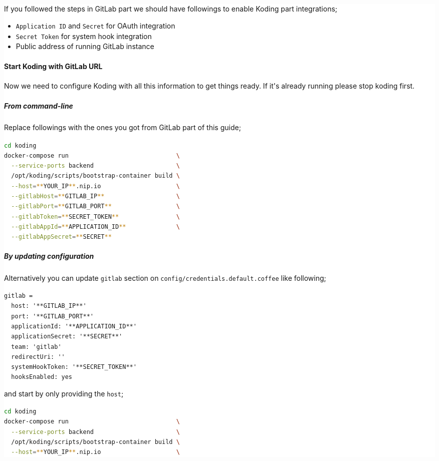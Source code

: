 If you followed the steps in GitLab part we should have followings to enable
Koding part integrations;

  - `Application ID` and `Secret` for OAuth integration
  - `Secret Token` for system hook integration
  - Public address of running GitLab instance


#### Start Koding with GitLab URL

Now we need to configure Koding with all this information to get things ready.
If it's already running please stop koding first.

##### From command-line

Replace followings with the ones you got from GitLab part of this guide;

```bash
cd koding
docker-compose run                              \
  --service-ports backend                       \
  /opt/koding/scripts/bootstrap-container build \
  --host=**YOUR_IP**.nip.io                     \
  --gitlabHost=**GITLAB_IP**                    \
  --gitlabPort=**GITLAB_PORT**                  \
  --gitlabToken=**SECRET_TOKEN**                \
  --gitlabAppId=**APPLICATION_ID**              \
  --gitlabAppSecret=**SECRET**
```

##### By updating configuration

Alternatively you can update `gitlab` section on
`config/credentials.default.coffee` like following;

```
gitlab =
  host: '**GITLAB_IP**'
  port: '**GITLAB_PORT**'
  applicationId: '**APPLICATION_ID**'
  applicationSecret: '**SECRET**'
  team: 'gitlab'
  redirectUri: ''
  systemHookToken: '**SECRET_TOKEN**'
  hooksEnabled: yes
```

and start by only providing the `host`;

```bash
cd koding
docker-compose run                              \
  --service-ports backend                       \
  /opt/koding/scripts/bootstrap-container build \
  --host=**YOUR_IP**.nip.io                     \
```
